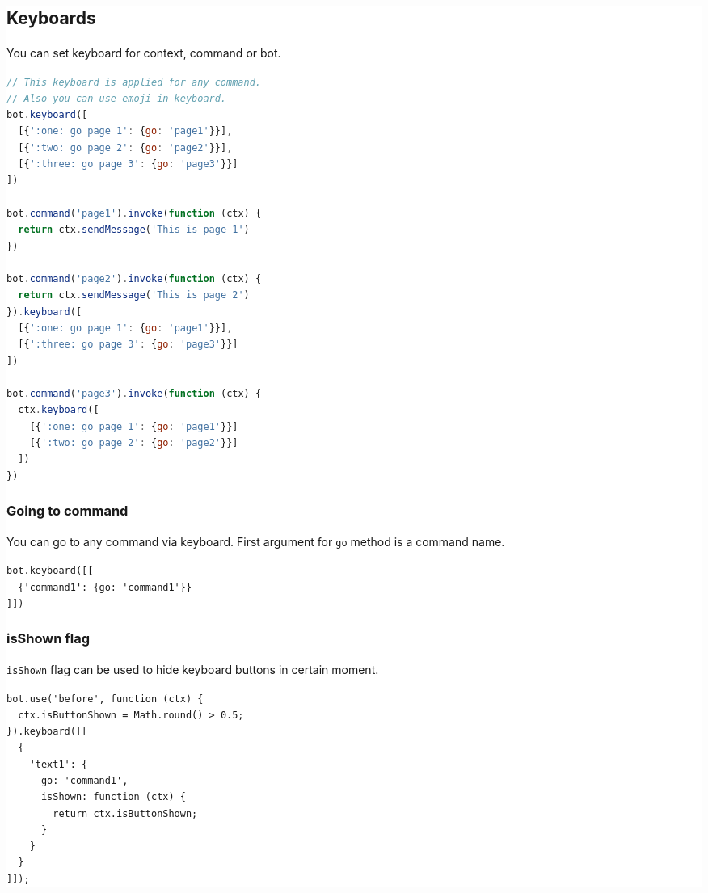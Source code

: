 
## Keyboards
You can set keyboard for context, command or bot.
```js
// This keyboard is applied for any command.
// Also you can use emoji in keyboard.
bot.keyboard([
  [{':one: go page 1': {go: 'page1'}}],
  [{':two: go page 2': {go: 'page2'}}],
  [{':three: go page 3': {go: 'page3'}}]
])

bot.command('page1').invoke(function (ctx) {
  return ctx.sendMessage('This is page 1')
})

bot.command('page2').invoke(function (ctx) {
  return ctx.sendMessage('This is page 2')
}).keyboard([
  [{':one: go page 1': {go: 'page1'}}],
  [{':three: go page 3': {go: 'page3'}}]
])

bot.command('page3').invoke(function (ctx) {
  ctx.keyboard([
    [{':one: go page 1': {go: 'page1'}}]
    [{':two: go page 2': {go: 'page2'}}]
  ])
})
```

### Going to command
You can go to any command via keyboard. First argument for `go` method is a command name.
```
bot.keyboard([[
  {'command1': {go: 'command1'}}
]])

```


### isShown flag
`isShown` flag can be used to hide keyboard buttons in certain moment.

```
bot.use('before', function (ctx) {
  ctx.isButtonShown = Math.round() > 0.5;
}).keyboard([[
  {
    'text1': {
      go: 'command1',
      isShown: function (ctx) {
        return ctx.isButtonShown;
      }
    }
  }
]]);
```
